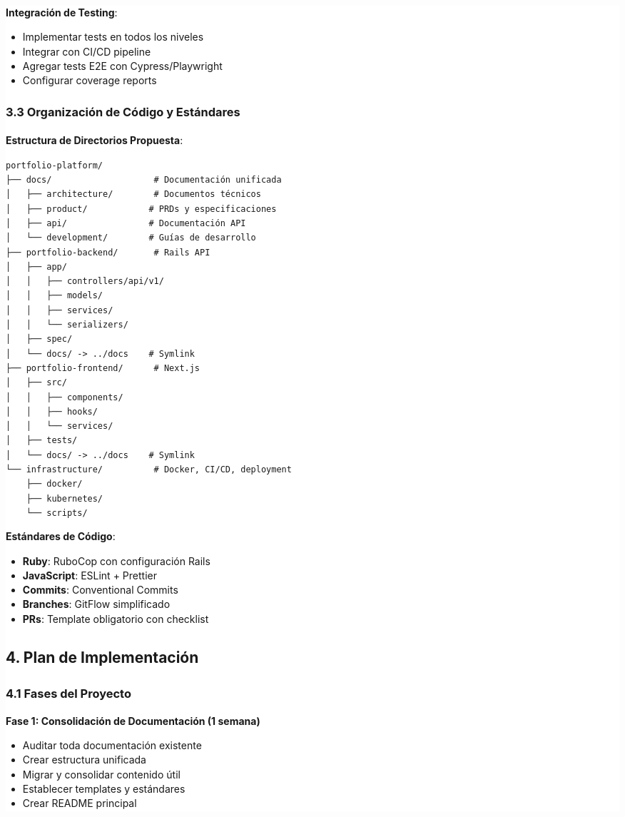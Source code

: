 **Integración de Testing**:
- Implementar tests en todos los niveles
- Integrar con CI/CD pipeline
- Agregar tests E2E con Cypress/Playwright
- Configurar coverage reports

### 3.3 Organización de Código y Estándares

**Estructura de Directorios Propuesta**:
```
portfolio-platform/
├── docs/                    # Documentación unificada
│   ├── architecture/        # Documentos técnicos
│   ├── product/            # PRDs y especificaciones
│   ├── api/                # Documentación API
│   └── development/        # Guías de desarrollo
├── portfolio-backend/       # Rails API
│   ├── app/
│   │   ├── controllers/api/v1/
│   │   ├── models/
│   │   ├── services/
│   │   └── serializers/
│   ├── spec/
│   └── docs/ -> ../docs    # Symlink
├── portfolio-frontend/      # Next.js
│   ├── src/
│   │   ├── components/
│   │   ├── hooks/
│   │   └── services/
│   ├── tests/
│   └── docs/ -> ../docs    # Symlink
└── infrastructure/          # Docker, CI/CD, deployment
    ├── docker/
    ├── kubernetes/
    └── scripts/
```

**Estándares de Código**:
- **Ruby**: RuboCop con configuración Rails
- **JavaScript**: ESLint + Prettier
- **Commits**: Conventional Commits
- **Branches**: GitFlow simplificado
- **PRs**: Template obligatorio con checklist

## 4. Plan de Implementación

### 4.1 Fases del Proyecto

**Fase 1: Consolidación de Documentación (1 semana)**
- Auditar toda documentación existente
- Crear estructura unificada
- Migrar y consolidar contenido útil
- Establecer templates y estándares
- Crear README principal
